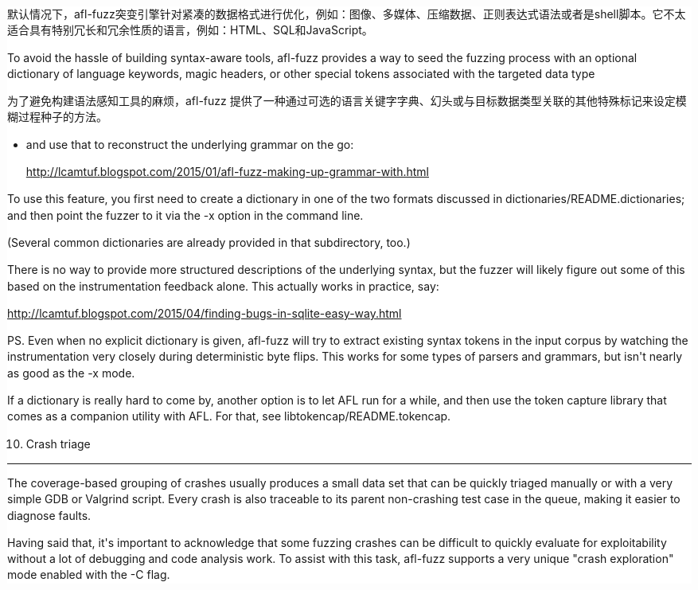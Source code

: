默认情况下，afl-fuzz突变引擎针对紧凑的数据格式进行优化，例如：图像、多媒体、压缩数据、正则表达式语法或者是shell脚本。它不太适合具有特别冗长和冗余性质的语言，例如：HTML、SQL和JavaScript。

To avoid the hassle of building syntax-aware tools, afl-fuzz provides a way to
seed the fuzzing process with an optional dictionary of language keywords,
magic headers, or other special tokens associated with the targeted data type

为了避免构建语法感知工具的麻烦，afl-fuzz 提供了一种通过可选的语言关键字字典、幻头或与目标数据类型关联的其他特殊标记来设定模糊过程种子的方法。

- and use that to reconstruct the underlying grammar on the go:

  http://lcamtuf.blogspot.com/2015/01/afl-fuzz-making-up-grammar-with.html
  
  

To use this feature, you first need to create a dictionary in one of the two
formats discussed in dictionaries/README.dictionaries; and then point the fuzzer
to it via the -x option in the command line.



(Several common dictionaries are already provided in that subdirectory, too.)



There is no way to provide more structured descriptions of the underlying
syntax, but the fuzzer will likely figure out some of this based on the
instrumentation feedback alone. This actually works in practice, say:

  http://lcamtuf.blogspot.com/2015/04/finding-bugs-in-sqlite-easy-way.html



PS. Even when no explicit dictionary is given, afl-fuzz will try to extract
existing syntax tokens in the input corpus by watching the instrumentation
very closely during deterministic byte flips. This works for some types of
parsers and grammars, but isn't nearly as good as the -x mode.



If a dictionary is really hard to come by, another option is to let AFL run
for a while, and then use the token capture library that comes as a companion
utility with AFL. For that, see libtokencap/README.tokencap.



10) Crash triage
----------------



The coverage-based grouping of crashes usually produces a small data set that
can be quickly triaged manually or with a very simple GDB or Valgrind script.
Every crash is also traceable to its parent non-crashing test case in the
queue, making it easier to diagnose faults.



Having said that, it's important to acknowledge that some fuzzing crashes can be
difficult to quickly evaluate for exploitability without a lot of debugging and
code analysis work. To assist with this task, afl-fuzz supports a very unique
"crash exploration" mode enabled with the -C flag.


